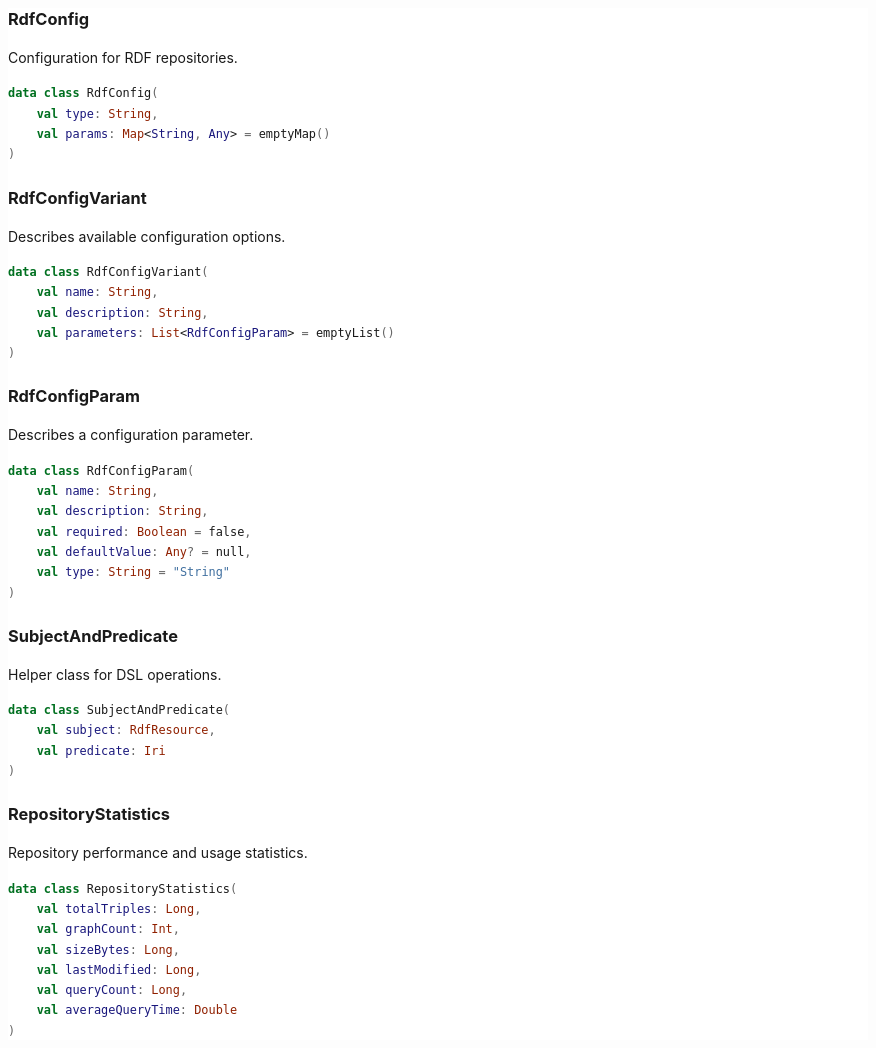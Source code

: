 ### RdfConfig

Configuration for RDF repositories.

```kotlin
data class RdfConfig(
    val type: String,
    val params: Map<String, Any> = emptyMap()
)
```

### RdfConfigVariant

Describes available configuration options.

```kotlin
data class RdfConfigVariant(
    val name: String,
    val description: String,
    val parameters: List<RdfConfigParam> = emptyList()
)
```

### RdfConfigParam

Describes a configuration parameter.

```kotlin
data class RdfConfigParam(
    val name: String,
    val description: String,
    val required: Boolean = false,
    val defaultValue: Any? = null,
    val type: String = "String"
)
```

### SubjectAndPredicate

Helper class for DSL operations.

```kotlin
data class SubjectAndPredicate(
    val subject: RdfResource,
    val predicate: Iri
)
```

### RepositoryStatistics

Repository performance and usage statistics.

```kotlin
data class RepositoryStatistics(
    val totalTriples: Long,
    val graphCount: Int,
    val sizeBytes: Long,
    val lastModified: Long,
    val queryCount: Long,
    val averageQueryTime: Double
)
```
